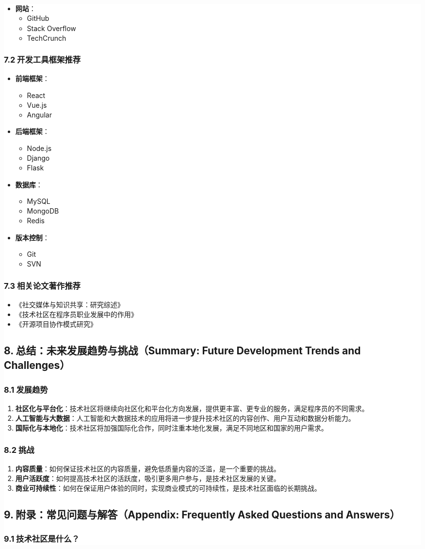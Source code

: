 - **网站**：
  - GitHub
  - Stack Overflow
  - TechCrunch

### 7.2 开发工具框架推荐

- **前端框架**：
  - React
  - Vue.js
  - Angular

- **后端框架**：
  - Node.js
  - Django
  - Flask

- **数据库**：
  - MySQL
  - MongoDB
  - Redis

- **版本控制**：
  - Git
  - SVN

### 7.3 相关论文著作推荐

- 《社交媒体与知识共享：研究综述》
- 《技术社区在程序员职业发展中的作用》
- 《开源项目协作模式研究》

## 8. 总结：未来发展趋势与挑战（Summary: Future Development Trends and Challenges）

### 8.1 发展趋势

1. **社区化与平台化**：技术社区将继续向社区化和平台化方向发展，提供更丰富、更专业的服务，满足程序员的不同需求。
2. **人工智能与大数据**：人工智能和大数据技术的应用将进一步提升技术社区的内容创作、用户互动和数据分析能力。
3. **国际化与本地化**：技术社区将加强国际化合作，同时注重本地化发展，满足不同地区和国家的用户需求。

### 8.2 挑战

1. **内容质量**：如何保证技术社区的内容质量，避免低质量内容的泛滥，是一个重要的挑战。
2. **用户活跃度**：如何提高技术社区的活跃度，吸引更多用户参与，是技术社区发展的关键。
3. **商业可持续性**：如何在保证用户体验的同时，实现商业模式的可持续性，是技术社区面临的长期挑战。

## 9. 附录：常见问题与解答（Appendix: Frequently Asked Questions and Answers）

### 9.1 技术社区是什么？
